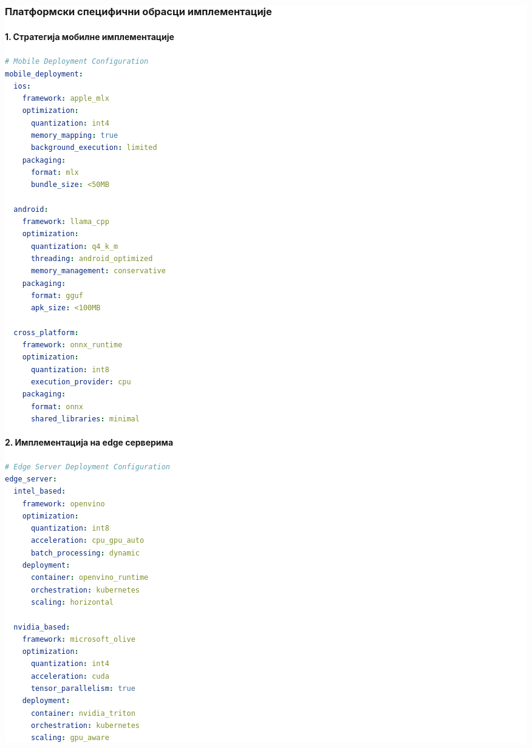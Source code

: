 ### Платформски специфични обрасци имплементације

#### 1. Стратегија мобилне имплементације

```yaml
# Mobile Deployment Configuration
mobile_deployment:
  ios:
    framework: apple_mlx
    optimization:
      quantization: int4
      memory_mapping: true
      background_execution: limited
    packaging:
      format: mlx
      bundle_size: <50MB
      
  android:
    framework: llama_cpp
    optimization:
      quantization: q4_k_m
      threading: android_optimized
      memory_management: conservative
    packaging:
      format: gguf
      apk_size: <100MB
      
  cross_platform:
    framework: onnx_runtime
    optimization:
      quantization: int8
      execution_provider: cpu
    packaging:
      format: onnx
      shared_libraries: minimal
```

#### 2. Имплементација на edge серверима

```yaml
# Edge Server Deployment Configuration
edge_server:
  intel_based:
    framework: openvino
    optimization:
      quantization: int8
      acceleration: cpu_gpu_auto
      batch_processing: dynamic
    deployment:
      container: openvino_runtime
      orchestration: kubernetes
      scaling: horizontal
      
  nvidia_based:
    framework: microsoft_olive
    optimization:
      quantization: int4
      acceleration: cuda
      tensor_parallelism: true
    deployment:
      container: nvidia_triton
      orchestration: kubernetes
      scaling: gpu_aware
```

